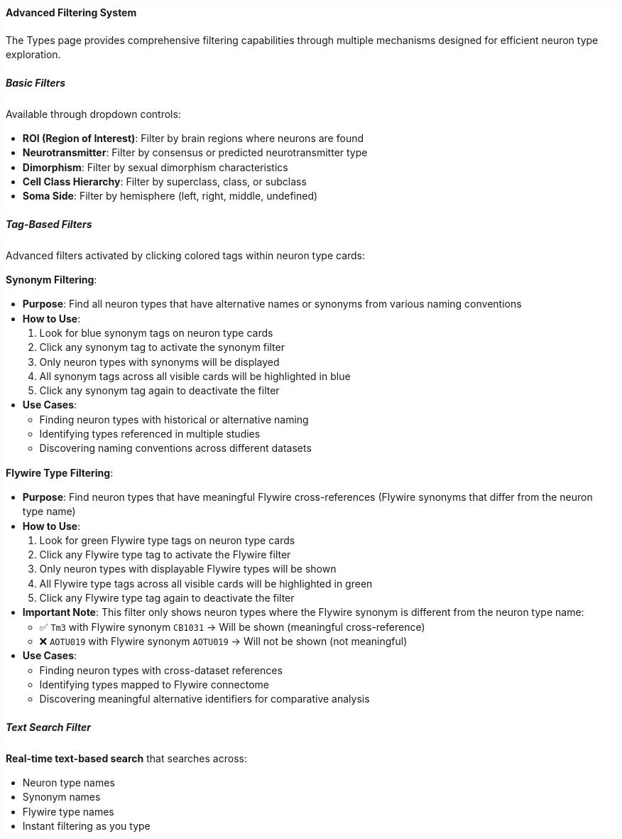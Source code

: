 #### Advanced Filtering System

The Types page provides comprehensive filtering capabilities through multiple mechanisms designed for efficient neuron type exploration.

##### Basic Filters

Available through dropdown controls:

- **ROI (Region of Interest)**: Filter by brain regions where neurons are found
- **Neurotransmitter**: Filter by consensus or predicted neurotransmitter type
- **Dimorphism**: Filter by sexual dimorphism characteristics
- **Cell Class Hierarchy**: Filter by superclass, class, or subclass
- **Soma Side**: Filter by hemisphere (left, right, middle, undefined)

##### Tag-Based Filters

Advanced filters activated by clicking colored tags within neuron type cards:

**Synonym Filtering**:
- **Purpose**: Find all neuron types that have alternative names or synonyms from various naming conventions
- **How to Use**:
  1. Look for blue synonym tags on neuron type cards
  2. Click any synonym tag to activate the synonym filter
  3. Only neuron types with synonyms will be displayed
  4. All synonym tags across all visible cards will be highlighted in blue
  5. Click any synonym tag again to deactivate the filter
- **Use Cases**:
  - Finding neuron types with historical or alternative naming
  - Identifying types referenced in multiple studies
  - Discovering naming conventions across different datasets

**Flywire Type Filtering**:
- **Purpose**: Find neuron types that have meaningful Flywire cross-references (Flywire synonyms that differ from the neuron type name)
- **How to Use**:
  1. Look for green Flywire type tags on neuron type cards
  2. Click any Flywire type tag to activate the Flywire filter
  3. Only neuron types with displayable Flywire types will be shown
  4. All Flywire type tags across all visible cards will be highlighted in green
  5. Click any Flywire type tag again to deactivate the filter
- **Important Note**: This filter only shows neuron types where the Flywire synonym is different from the neuron type name:
  - ✅ `Tm3` with Flywire synonym `CB1031` → Will be shown (meaningful cross-reference)
  - ❌ `AOTU019` with Flywire synonym `AOTU019` → Will not be shown (not meaningful)
- **Use Cases**:
  - Finding neuron types with cross-dataset references
  - Identifying types mapped to Flywire connectome
  - Discovering meaningful alternative identifiers for comparative analysis

##### Text Search Filter

**Real-time text-based search** that searches across:
- Neuron type names
- Synonym names  
- Flywire type names
- Instant filtering as you type

